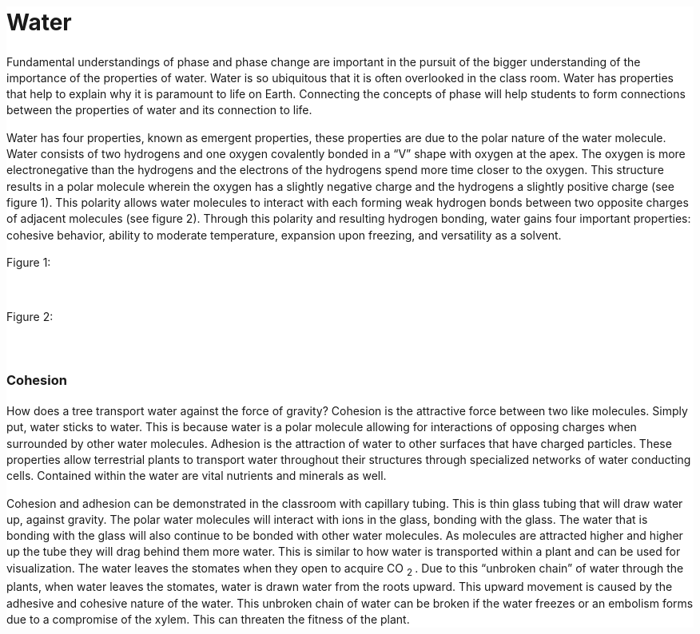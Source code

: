  <h1>
  <strong>
   Water
  </strong>
 </h1>
 <p>
  Fundamental understandings of phase and phase change are important in the pursuit of the bigger understanding of the importance of the properties of water. Water is so ubiquitous that it is often overlooked in the class room. Water has properties that help to explain why it is paramount to life on Earth. Connecting the concepts of phase will help students to form connections between the properties of water and its connection to life.
 </p>
 <p>
  Water has four properties, known as emergent properties, these properties are due to the polar nature of the water molecule. Water consists of two hydrogens and one oxygen covalently bonded in a “V” shape with oxygen at the apex. The oxygen is more electronegative than the hydrogens and the electrons of the hydrogens spend more time closer to the oxygen. This structure results in a polar molecule wherein the oxygen has a slightly negative charge and the hydrogens a slightly positive charge (see figure 1). This polarity allows water molecules to interact with each forming weak hydrogen bonds between two opposite charges of adjacent molecules (see figure 2). Through this polarity and resulting hydrogen bonding, water gains four important properties: cohesive behavior, ability to moderate temperature, expansion upon freezing, and versatility as a solvent.
 </p>
 <p>
  Figure 1:
 </p>
 <p>
  <img alt="" src="/curriculum/images/2017/17.02.01.01.jpg"/>
 </p>
 <p>
  Figure 2:
 </p>
 <p>
  <img alt="" src="/curriculum/images/2017/17.02.01.02.jpg"/>
 </p>
 <h3>
  Cohesion
 </h3>
 <p>
  How does a tree transport water against the force of gravity? Cohesion is the attractive force between two like molecules. Simply put, water sticks to water. This is because water is a polar molecule allowing for interactions of opposing charges when surrounded by other water molecules. Adhesion is the attraction of water to other surfaces that have charged particles. These properties allow terrestrial plants to transport water throughout their structures through specialized networks of water conducting cells. Contained within the water are vital nutrients and minerals as well.
 </p>
 <p>
  Cohesion and adhesion can be demonstrated in the classroom with capillary tubing. This is thin glass tubing that will draw water up, against gravity. The polar water molecules will interact with ions in the glass, bonding with the glass. The water that is bonding with the glass will also continue to be bonded with other water molecules. As molecules are attracted higher and higher up the tube they will drag behind them more water. This is similar to how water is transported within a plant and can be used for visualization. The water leaves the stomates when they open to acquire CO
  <sub>
   2
  </sub>
  . Due to this “unbroken chain” of water through the plants, when water leaves the stomates, water is drawn water from the roots upward. This upward movement is caused by the adhesive and cohesive nature of the water. This unbroken chain of water can be broken if the water freezes or an embolism forms due to a compromise of the xylem. This can threaten the fitness of the plant.
 </p>
 <h3>